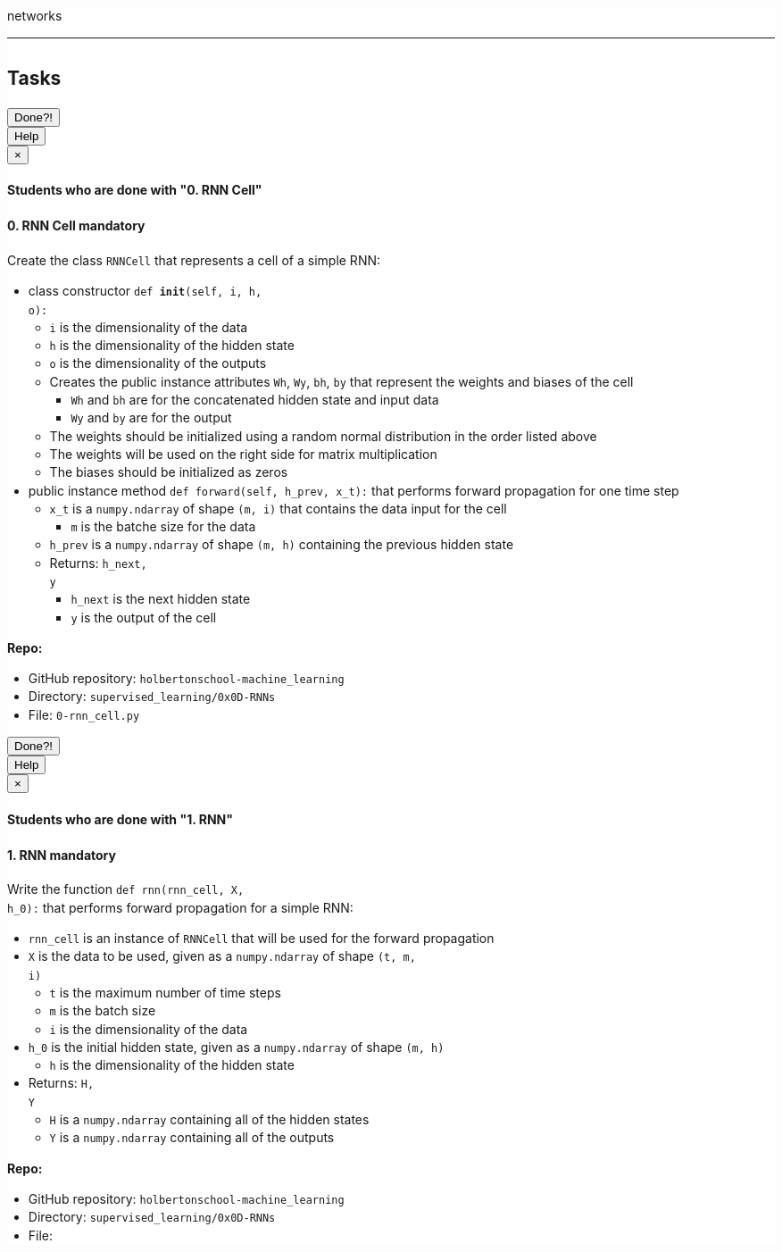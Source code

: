 networks</p></li></ul></div></div></section><hr class="gap"><h2 class="gap">Tasks</h2><section class="formatted-content"><div data-role="task4936" data-position="1"><div class=" clearfix gap" id="task-4936"><span id="user_id" data-id="870"></span><div class="student_task_controls"><button class="student_task_done btn btn-default no" data-task-id="4936"><span class="no"><i class="fa fa-square-o"></i></span><span class="yes"><i class="fa fa-check-square-o"></i></span><span class="pending"><i class="fa fa-spinner fa-pulse"></i></span> Done<span class="no pending">?</span><span class="yes">!</span></button><br><button class="users_done_for_task btn btn-default btn-default" data-task-id="4936" data-project-id="568" data-toggle="modal" data-target="#task-4936-users-done-modal"> Help </button><div class="modal fade users-done-modal" id="task-4936-users-done-modal" data-task-id="4936" data-project-id="568"><div class="modal-dialog"><div class="modal-content"><div class="modal-header"><button type="button" class="close" data-dismiss="modal" aria-label="Close"><span aria-hidden="true">×</span></button><h4 class="modal-title">Students who are done with "0. RNN Cell"</h4></div><div class="modal-body"><div class="list-group"></div><div class="spinner"><div class="bounce1"></div><div class="bounce2"></div><div class="bounce3"></div></div><div class="error"></div></div></div></div></div></div><h4 class="task"> 0. RNN Cell <span class="alert alert-warning mandatory-optional"> mandatory </span></h4><p>Create the class <code>RNNCell</code> that represents a cell of a simple RNN:</p><ul><li>class constructor <code>def __init__(self, i, h, o):</code><ul><li><code>i</code> is the dimensionality of the data</li><li><code>h</code> is the dimensionality of the hidden state</li><li><code>o</code> is the dimensionality of the outputs</li><li>Creates the public instance attributes <code>Wh</code>, <code>Wy</code>, <code>bh</code>, <code>by</code> that represent the weights and biases of the cell <ul><li><code>Wh</code> and <code>bh</code> are for the concatenated hidden state and input data</li><li><code>Wy</code> and <code>by</code> are for the output</li></ul></li><li>The weights should be initialized using a random normal distribution in the order listed above</li><li>The weights will be used on the right side for matrix multiplication</li><li>The biases should be initialized as zeros</li></ul></li><li>public instance method <code>def forward(self, h_prev, x_t):</code> that performs forward propagation for one time step <ul><li><code>x_t</code> is a <code>numpy.ndarray</code> of shape <code>(m, i)</code> that contains the data input for the cell <ul><li><code>m</code> is the batche size for the data</li></ul></li><li><code>h_prev</code> is a <code>numpy.ndarray</code> of shape <code>(m, h)</code> containing the previous hidden state</li><li>Returns: <code>h_next, y</code><ul><li><code>h_next</code> is the next hidden state</li><li><code>y</code> is the output of the cell</li></ul></li></ul></li></ul><precode language="" precodenum="0"></precode><p class="sm-gap"><strong>Repo:</strong></p><ul><li>GitHub repository: <code>holbertonschool-machine_learning</code></li><li>Directory: <code>supervised_learning/0x0D-RNNs</code></li><li>File: <code>0-rnn_cell.py</code></li></ul></div></div><div data-role="task4937" data-position="2"><div class=" clearfix gap" id="task-4937"><span id="user_id" data-id="870"></span><div class="student_task_controls"><button class="student_task_done btn btn-default no" data-task-id="4937"><span class="no"><i class="fa fa-square-o"></i></span><span class="yes"><i class="fa fa-check-square-o"></i></span><span class="pending"><i class="fa fa-spinner fa-pulse"></i></span> Done<span class="no pending">?</span><span class="yes">!</span></button><br><button class="users_done_for_task btn btn-default btn-default" data-task-id="4937" data-project-id="568" data-toggle="modal" data-target="#task-4937-users-done-modal"> Help </button><div class="modal fade users-done-modal" id="task-4937-users-done-modal" data-task-id="4937" data-project-id="568"><div class="modal-dialog"><div class="modal-content"><div class="modal-header"><button type="button" class="close" data-dismiss="modal" aria-label="Close"><span aria-hidden="true">×</span></button><h4 class="modal-title">Students who are done with "1. RNN"</h4></div><div class="modal-body"><div class="list-group"></div><div class="spinner"><div class="bounce1"></div><div class="bounce2"></div><div class="bounce3"></div></div><div class="error"></div></div></div></div></div></div><h4 class="task"> 1. RNN <span class="alert alert-warning mandatory-optional"> mandatory </span></h4><p>Write the function <code>def rnn(rnn_cell, X, h_0):</code> that performs forward propagation for a simple RNN:</p><ul><li><code>rnn_cell</code> is an instance of <code>RNNCell</code> that will be used for the forward propagation</li><li><code>X</code> is the data to be used, given as a <code>numpy.ndarray</code> of shape <code>(t, m, i)</code><ul><li><code>t</code> is the maximum number of time steps</li><li><code>m</code> is the batch size</li><li><code>i</code> is the dimensionality of the data</li></ul></li><li><code>h_0</code> is the initial hidden state, given as a <code>numpy.ndarray</code> of shape <code>(m, h)</code><ul><li><code>h</code> is the dimensionality of the hidden state</li></ul></li><li>Returns: <code>H, Y</code><ul><li><code>H</code> is a <code>numpy.ndarray</code> containing all of the hidden states</li><li><code>Y</code> is a <code>numpy.ndarray</code> containing all of the outputs</li></ul></li></ul><precode language="" precodenum="1"></precode><p class="sm-gap"><strong>Repo:</strong></p><ul><li>GitHub repository: <code>holbertonschool-machine_learning</code></li><li>Directory: <code>supervised_learning/0x0D-RNNs</code></li><li>File: